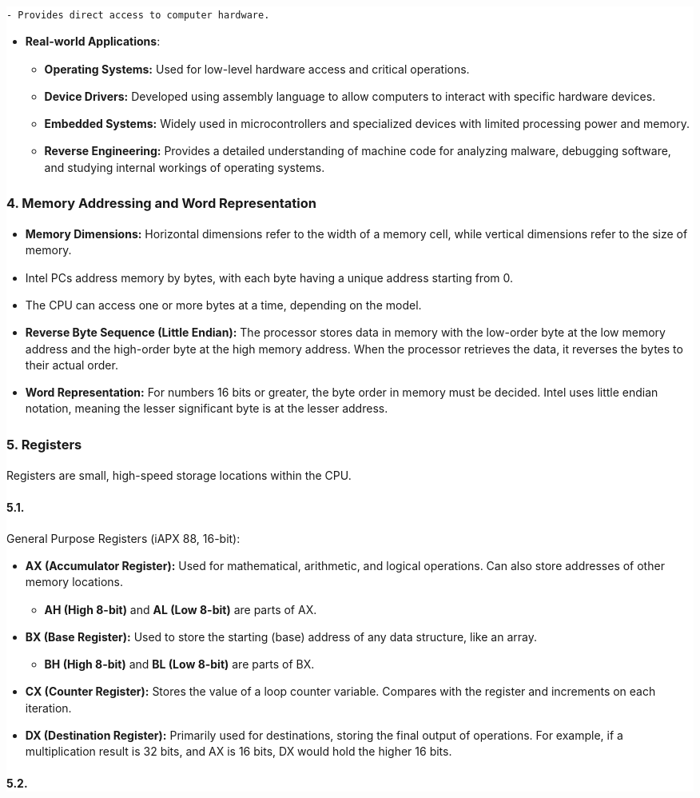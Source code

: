     - Provides direct access to computer hardware.
        
- **Real-world Applications**:
    
    - **Operating Systems:** Used for low-level hardware access and critical operations.
        
    - **Device Drivers:** Developed using assembly language to allow computers to interact with specific hardware devices.
        
    - **Embedded Systems:** Widely used in microcontrollers and specialized devices with limited processing power and memory.
        
    - **Reverse Engineering:** Provides a detailed understanding of machine code for analyzing malware, debugging software, and studying internal workings of operating systems.
        

### 4. Memory Addressing and Word Representation

- **Memory Dimensions:** Horizontal dimensions refer to the width of a memory cell, while vertical dimensions refer to the size of memory.
    
- Intel PCs address memory by bytes, with each byte having a unique address starting from 0.
    
- The CPU can access one or more bytes at a time, depending on the model.
    
- **Reverse Byte Sequence (Little Endian):** The processor stores data in memory with the low-order byte at the low memory address and the high-order byte at the high memory address. When the processor retrieves the data, it reverses the bytes to their actual order.
    
- **Word Representation:** For numbers 16 bits or greater, the byte order in memory must be decided. Intel uses little endian notation, meaning the lesser significant byte is at the lesser address.
    

### 5. Registers

Registers are small, high-speed storage locations within the CPU.

#### 5.1. 

General Purpose Registers (iAPX 88, 16-bit):

- **AX (Accumulator Register):** Used for mathematical, arithmetic, and logical operations. Can also store addresses of other memory locations.
    
    - **AH (High 8-bit)** and **AL (Low 8-bit)** are parts of AX.
        
- **BX (Base Register):** Used to store the starting (base) address of any data structure, like an array.
    
    - **BH (High 8-bit)** and **BL (Low 8-bit)** are parts of BX.
        
- **CX (Counter Register):** Stores the value of a loop counter variable. Compares with the register and increments on each iteration.
    
- **DX (Destination Register):** Primarily used for destinations, storing the final output of operations. For example, if a multiplication result is 32 bits, and AX is 16 bits, DX would hold the higher 16 bits.
    

#### 5.2. 

